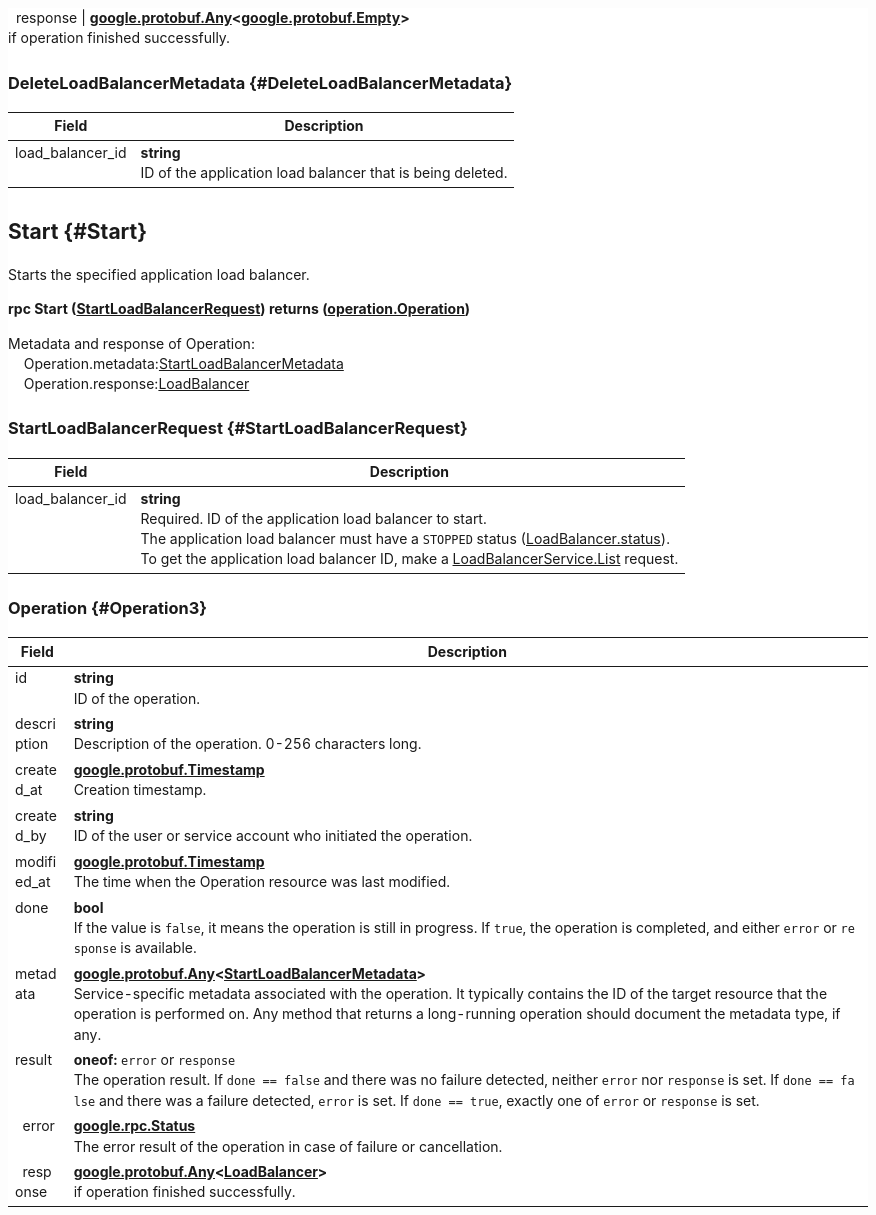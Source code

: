 &nbsp;&nbsp;response | **[google.protobuf.Any](https://developers.google.com/protocol-buffers/docs/proto3#any)<[google.protobuf.Empty](https://developers.google.com/protocol-buffers/docs/reference/google.protobuf#google.protobuf.Empty)>**<br>if operation finished successfully. 


### DeleteLoadBalancerMetadata {#DeleteLoadBalancerMetadata}

Field | Description
--- | ---
load_balancer_id | **string**<br>ID of the application load balancer that is being deleted. 


## Start {#Start}

Starts the specified application load balancer.

**rpc Start ([StartLoadBalancerRequest](#StartLoadBalancerRequest)) returns ([operation.Operation](#Operation3))**

Metadata and response of Operation:<br>
	&nbsp;&nbsp;&nbsp;&nbsp;Operation.metadata:[StartLoadBalancerMetadata](#StartLoadBalancerMetadata)<br>
	&nbsp;&nbsp;&nbsp;&nbsp;Operation.response:[LoadBalancer](#LoadBalancer4)<br>

### StartLoadBalancerRequest {#StartLoadBalancerRequest}

Field | Description
--- | ---
load_balancer_id | **string**<br>Required. ID of the application load balancer to start. <br>The application load balancer must have a `STOPPED` status ([LoadBalancer.status](#LoadBalancer4)). <br>To get the application load balancer ID, make a [LoadBalancerService.List](#List) request. 


### Operation {#Operation3}

Field | Description
--- | ---
id | **string**<br>ID of the operation. 
description | **string**<br>Description of the operation. 0-256 characters long. 
created_at | **[google.protobuf.Timestamp](https://developers.google.com/protocol-buffers/docs/reference/google.protobuf#timestamp)**<br>Creation timestamp. 
created_by | **string**<br>ID of the user or service account who initiated the operation. 
modified_at | **[google.protobuf.Timestamp](https://developers.google.com/protocol-buffers/docs/reference/google.protobuf#timestamp)**<br>The time when the Operation resource was last modified. 
done | **bool**<br>If the value is `false`, it means the operation is still in progress. If `true`, the operation is completed, and either `error` or `response` is available. 
metadata | **[google.protobuf.Any](https://developers.google.com/protocol-buffers/docs/proto3#any)<[StartLoadBalancerMetadata](#StartLoadBalancerMetadata)>**<br>Service-specific metadata associated with the operation. It typically contains the ID of the target resource that the operation is performed on. Any method that returns a long-running operation should document the metadata type, if any. 
result | **oneof:** `error` or `response`<br>The operation result. If `done == false` and there was no failure detected, neither `error` nor `response` is set. If `done == false` and there was a failure detected, `error` is set. If `done == true`, exactly one of `error` or `response` is set.
&nbsp;&nbsp;error | **[google.rpc.Status](https://cloud.google.com/tasks/docs/reference/rpc/google.rpc#status)**<br>The error result of the operation in case of failure or cancellation. 
&nbsp;&nbsp;response | **[google.protobuf.Any](https://developers.google.com/protocol-buffers/docs/proto3#any)<[LoadBalancer](#LoadBalancer4)>**<br>if operation finished successfully. 
